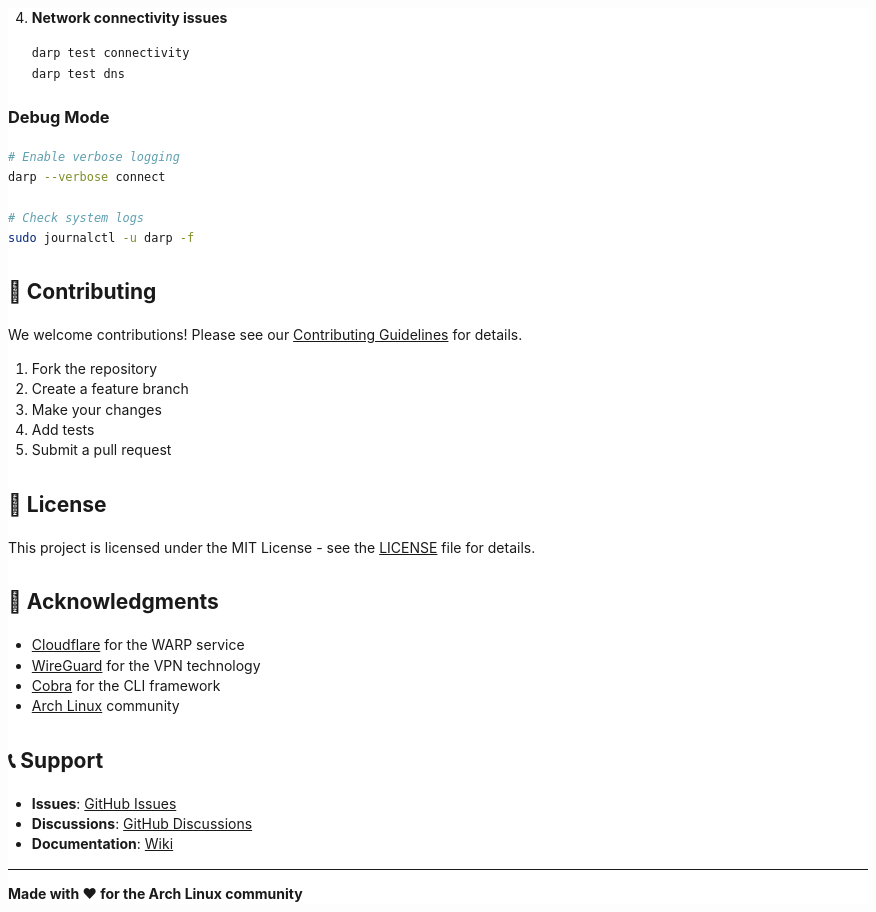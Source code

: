 4. **Network connectivity issues**
   ```bash
   darp test connectivity
   darp test dns
   ```

### Debug Mode

```bash
# Enable verbose logging
darp --verbose connect

# Check system logs
sudo journalctl -u darp -f
```

## 🤝 Contributing

We welcome contributions! Please see our [Contributing Guidelines](https://github.com/daghlar/darp/blob/main/wiki/Contributing.md) for details.

1. Fork the repository
2. Create a feature branch
3. Make your changes
4. Add tests
5. Submit a pull request

## 📄 License

This project is licensed under the MIT License - see the [LICENSE](LICENSE) file for details.

## 🙏 Acknowledgments

- [Cloudflare](https://cloudflare.com) for the WARP service
- [WireGuard](https://wireguard.com) for the VPN technology
- [Cobra](https://github.com/spf13/cobra) for the CLI framework
- [Arch Linux](https://archlinux.org) community

## 📞 Support

- **Issues**: [GitHub Issues](https://github.com/daghlar/darp/issues)
- **Discussions**: [GitHub Discussions](https://github.com/daghlar/darp/discussions)
- **Documentation**: [Wiki](https://github.com/daghlar/darp/wiki)

---

**Made with ❤️ for the Arch Linux community**